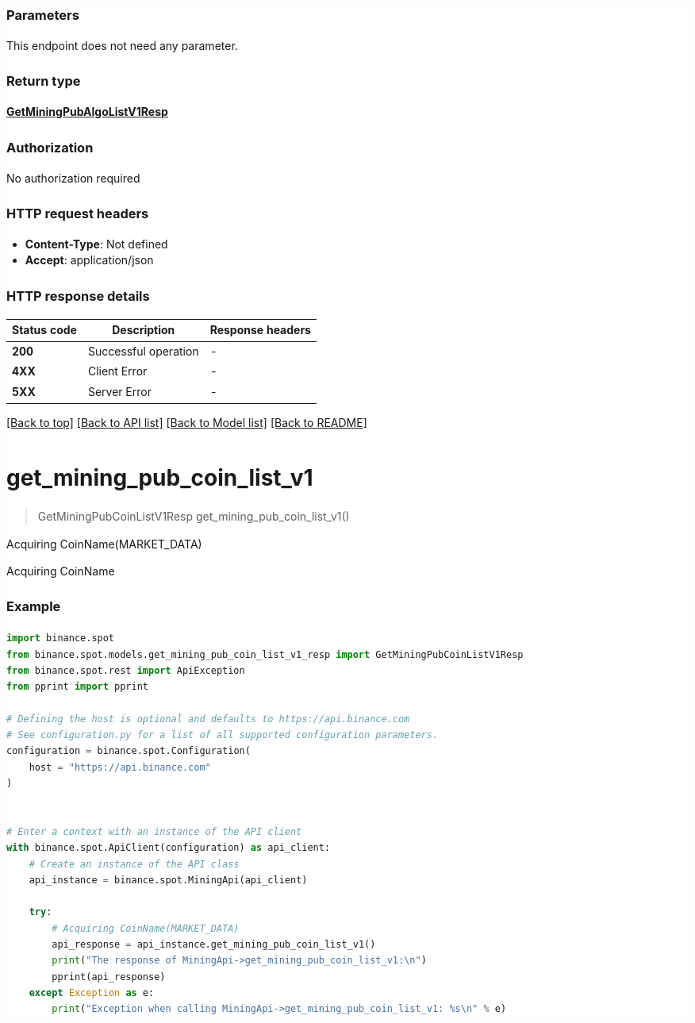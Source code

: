

### Parameters

This endpoint does not need any parameter.

### Return type

[**GetMiningPubAlgoListV1Resp**](GetMiningPubAlgoListV1Resp.md)

### Authorization

No authorization required

### HTTP request headers

 - **Content-Type**: Not defined
 - **Accept**: application/json

### HTTP response details

| Status code | Description | Response headers |
|-------------|-------------|------------------|
**200** | Successful operation |  -  |
**4XX** | Client Error |  -  |
**5XX** | Server Error |  -  |

[[Back to top]](#) [[Back to API list]](../README.md#documentation-for-api-endpoints) [[Back to Model list]](../README.md#documentation-for-models) [[Back to README]](../README.md)

# **get_mining_pub_coin_list_v1**
> GetMiningPubCoinListV1Resp get_mining_pub_coin_list_v1()

Acquiring CoinName(MARKET_DATA)

Acquiring CoinName

### Example


```python
import binance.spot
from binance.spot.models.get_mining_pub_coin_list_v1_resp import GetMiningPubCoinListV1Resp
from binance.spot.rest import ApiException
from pprint import pprint

# Defining the host is optional and defaults to https://api.binance.com
# See configuration.py for a list of all supported configuration parameters.
configuration = binance.spot.Configuration(
    host = "https://api.binance.com"
)


# Enter a context with an instance of the API client
with binance.spot.ApiClient(configuration) as api_client:
    # Create an instance of the API class
    api_instance = binance.spot.MiningApi(api_client)

    try:
        # Acquiring CoinName(MARKET_DATA)
        api_response = api_instance.get_mining_pub_coin_list_v1()
        print("The response of MiningApi->get_mining_pub_coin_list_v1:\n")
        pprint(api_response)
    except Exception as e:
        print("Exception when calling MiningApi->get_mining_pub_coin_list_v1: %s\n" % e)
```
